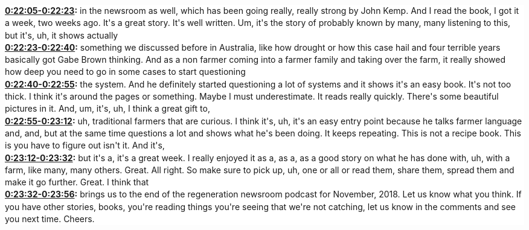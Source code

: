 **[0:22:05-0:22:23](https://investinginregenerativeagriculture.com/2018/11/20/regeneration-newsroom-podcast-ft-ethan-soloviev-november-2018/#t=0:22:05):**  in the newsroom as well, which has been going really, really strong by John Kemp.  And I read the book, I got it a week, two weeks ago. It's a great story. It's well written. Um,  it's the story of probably known by many, many listening to this, but it's, uh, it shows actually  
**[0:22:23-0:22:40](https://investinginregenerativeagriculture.com/2018/11/20/regeneration-newsroom-podcast-ft-ethan-soloviev-november-2018/#t=0:22:23):**  something we discussed before in Australia, like how drought or how this case hail and four terrible  years basically got Gabe Brown thinking. And as a non farmer coming into a farmer family and  taking over the farm, it really showed how deep you need to go in some cases to start questioning  
**[0:22:40-0:22:55](https://investinginregenerativeagriculture.com/2018/11/20/regeneration-newsroom-podcast-ft-ethan-soloviev-november-2018/#t=0:22:40):**  the system. And he definitely started questioning a lot of systems and it shows it's an easy book.  It's not too thick. I think it's around the pages or something. Maybe I must underestimate. It reads  really quickly. There's some beautiful pictures in it. And, um, it's, uh, I think a great gift to,  
**[0:22:55-0:23:12](https://investinginregenerativeagriculture.com/2018/11/20/regeneration-newsroom-podcast-ft-ethan-soloviev-november-2018/#t=0:22:55):**  uh, traditional farmers that are curious. I think it's, uh, it's an easy entry point because he talks  farmer language and, and, but at the same time questions a lot and shows what he's been doing.  It keeps repeating. This is not a recipe book. This is you have to figure out isn't it. And it's,  
**[0:23:12-0:23:32](https://investinginregenerativeagriculture.com/2018/11/20/regeneration-newsroom-podcast-ft-ethan-soloviev-november-2018/#t=0:23:12):**  but it's a, it's a great week. I really enjoyed it as a, as a, as a good story on what he has done  with, uh, with a farm, like many, many others. Great. All right. So make sure to pick up,  uh, one or all or read them, share them, spread them and make it go further. Great. I think that  
**[0:23:32-0:23:56](https://investinginregenerativeagriculture.com/2018/11/20/regeneration-newsroom-podcast-ft-ethan-soloviev-november-2018/#t=0:23:32):**  brings us to the end of the regeneration newsroom podcast for November, 2018. Let us know what you  think. If you have other stories, books, you're reading things you're seeing that we're not  catching, let us know in the comments and see you next time. Cheers.  